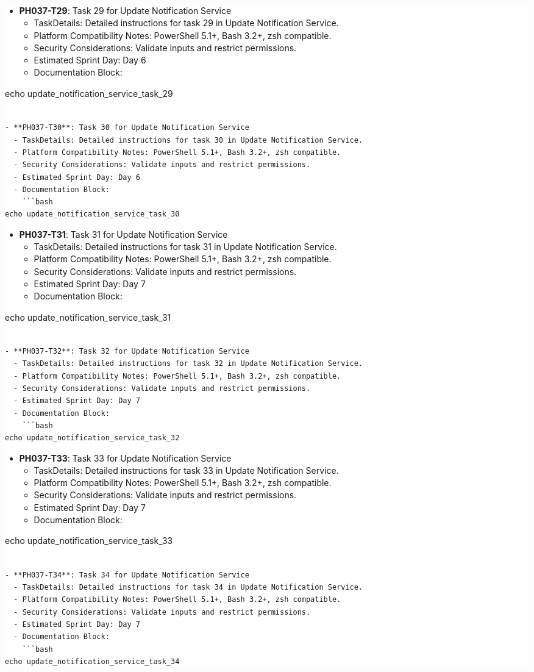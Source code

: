 - **PH037-T29**: Task 29 for Update Notification Service
  - TaskDetails: Detailed instructions for task 29 in Update Notification Service.
  - Platform Compatibility Notes: PowerShell 5.1+, Bash 3.2+, zsh compatible.
  - Security Considerations: Validate inputs and restrict permissions.
  - Estimated Sprint Day: Day 6
  - Documentation Block:
    ```bash
echo update_notification_service_task_29
```

- **PH037-T30**: Task 30 for Update Notification Service
  - TaskDetails: Detailed instructions for task 30 in Update Notification Service.
  - Platform Compatibility Notes: PowerShell 5.1+, Bash 3.2+, zsh compatible.
  - Security Considerations: Validate inputs and restrict permissions.
  - Estimated Sprint Day: Day 6
  - Documentation Block:
    ```bash
echo update_notification_service_task_30
```

- **PH037-T31**: Task 31 for Update Notification Service
  - TaskDetails: Detailed instructions for task 31 in Update Notification Service.
  - Platform Compatibility Notes: PowerShell 5.1+, Bash 3.2+, zsh compatible.
  - Security Considerations: Validate inputs and restrict permissions.
  - Estimated Sprint Day: Day 7
  - Documentation Block:
    ```bash
echo update_notification_service_task_31
```

- **PH037-T32**: Task 32 for Update Notification Service
  - TaskDetails: Detailed instructions for task 32 in Update Notification Service.
  - Platform Compatibility Notes: PowerShell 5.1+, Bash 3.2+, zsh compatible.
  - Security Considerations: Validate inputs and restrict permissions.
  - Estimated Sprint Day: Day 7
  - Documentation Block:
    ```bash
echo update_notification_service_task_32
```

- **PH037-T33**: Task 33 for Update Notification Service
  - TaskDetails: Detailed instructions for task 33 in Update Notification Service.
  - Platform Compatibility Notes: PowerShell 5.1+, Bash 3.2+, zsh compatible.
  - Security Considerations: Validate inputs and restrict permissions.
  - Estimated Sprint Day: Day 7
  - Documentation Block:
    ```bash
echo update_notification_service_task_33
```

- **PH037-T34**: Task 34 for Update Notification Service
  - TaskDetails: Detailed instructions for task 34 in Update Notification Service.
  - Platform Compatibility Notes: PowerShell 5.1+, Bash 3.2+, zsh compatible.
  - Security Considerations: Validate inputs and restrict permissions.
  - Estimated Sprint Day: Day 7
  - Documentation Block:
    ```bash
echo update_notification_service_task_34
```
